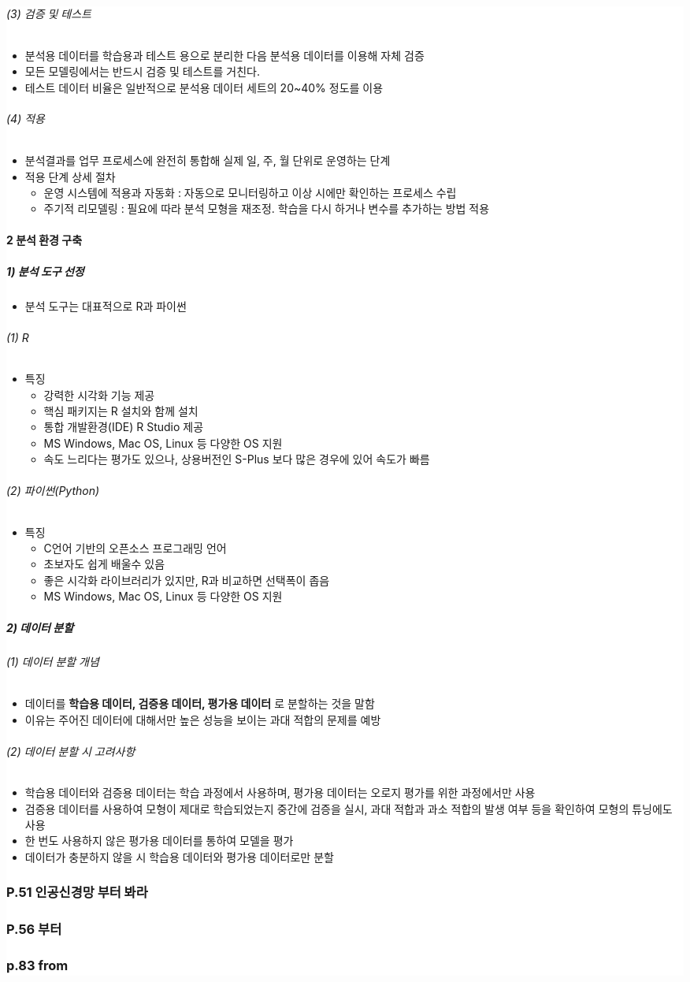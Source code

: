###### (3) 검증 및 테스트

- 분석용 데이터를 학습용과 테스트 용으로 분리한 다음 분석용 데이터를 이용해 자체 검증
- 모든 모델링에서는 반드시 검증 및 테스트를 거친다.
- 테스트 데이터 비율은 일반적으로 분석용 데이터 세트의 20~40% 정도를 이용

###### (4) 적용

- 분석결과를 업무 프로세스에 완전히 통합해 실제 일, 주, 월 단위로 운영하는 단계
- 적용 단계 상세 절차
  - 운영 시스템에 적용과 자동화 : 자동으로 모니터링하고 이상 시에만 확인하는 프로세스 수립
  - 주기적 리모델링 : 필요에 따라 분석 모형을 재조정. 학습을 다시 하거나 변수를 추가하는 방법 적용



#### 2 분석 환경 구축

##### 1) 분석 도구 선정

- 분석 도구는 대표적으로 R과 파이썬

###### (1) R

- 특징
  - 강력한 시각화 기능 제공
  - 핵심 패키지는 R 설치와 함께 설치
  - 통합 개발환경(IDE) R Studio 제공
  - MS Windows, Mac OS, Linux 등 다양한 OS 지원
  - 속도 느리다는 평가도 있으나, 상용버전인 S-Plus 보다 많은 경우에 있어 속도가 빠름

###### (2) 파이썬(Python)

- 특징
  - C언어 기반의 오픈소스 프로그래밍 언어
  - 초보자도 쉽게 배울수 있음
  - 좋은 시각화 라이브러리가 있지만, R과 비교하면 선택폭이 좁음
  - MS Windows, Mac OS, Linux 등 다양한 OS 지원



##### 2) 데이터 분할

###### (1) 데이터 분할 개념

- 데이터를 **학습용 데이터, 검증용 데이터, 평가용 데이터** 로 분할하는 것을 말함
- 이유는 주어진 데이터에 대해서만 높은 성능을 보이는 과대 적합의 문제를 예방

###### (2) 데이터 분할 시 고려사항

- 학습용 데이터와 검증용 데이터는 학습 과정에서 사용하며, 평가용 데이터는 오로지 평가를 위한 과정에서만 사용
- 검증용 데이터를 사용하여 모형이 제대로 학습되었는지 중간에 검증을 실시, 과대 적합과 과소 적합의 발생 여부 등을 확인하여 모형의 튜닝에도 사용
- 한 번도 사용하지 않은 평가용 데이터를 통하여 모델을 평가
- 데이터가 충분하지 않을 시 학습용 데이터와 평가용 데이터로만 분할



### P.51 인공신경망 부터 봐라
### P.56 부터 
### p.83 from
